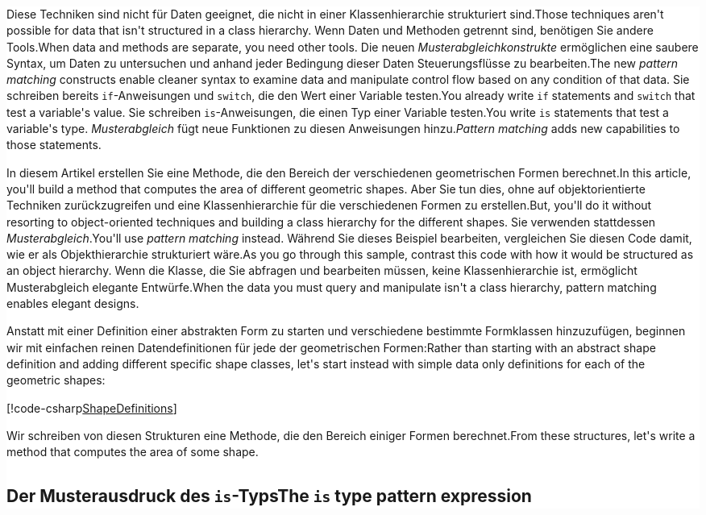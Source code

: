 <span data-ttu-id="4b5f5-115">Diese Techniken sind nicht für Daten geeignet, die nicht in einer Klassenhierarchie strukturiert sind.</span><span class="sxs-lookup"><span data-stu-id="4b5f5-115">Those techniques aren't possible for data that isn't structured in a class hierarchy.</span></span> <span data-ttu-id="4b5f5-116">Wenn Daten und Methoden getrennt sind, benötigen Sie andere Tools.</span><span class="sxs-lookup"><span data-stu-id="4b5f5-116">When data and methods are separate, you need other tools.</span></span> <span data-ttu-id="4b5f5-117">Die neuen *Musterabgleichkonstrukte* ermöglichen eine saubere Syntax, um Daten zu untersuchen und anhand jeder Bedingung dieser Daten Steuerungsflüsse zu bearbeiten.</span><span class="sxs-lookup"><span data-stu-id="4b5f5-117">The new *pattern matching* constructs enable cleaner syntax to examine data and manipulate control flow based on any condition of that data.</span></span> <span data-ttu-id="4b5f5-118">Sie schreiben bereits `if`-Anweisungen und `switch`, die den Wert einer Variable testen.</span><span class="sxs-lookup"><span data-stu-id="4b5f5-118">You already write `if` statements and `switch` that test a variable's value.</span></span> <span data-ttu-id="4b5f5-119">Sie schreiben `is`-Anweisungen, die einen Typ einer Variable testen.</span><span class="sxs-lookup"><span data-stu-id="4b5f5-119">You write `is` statements that test a variable's type.</span></span> <span data-ttu-id="4b5f5-120">*Musterabgleich* fügt neue Funktionen zu diesen Anweisungen hinzu.</span><span class="sxs-lookup"><span data-stu-id="4b5f5-120">*Pattern matching* adds new capabilities to those statements.</span></span>

<span data-ttu-id="4b5f5-121">In diesem Artikel erstellen Sie eine Methode, die den Bereich der verschiedenen geometrischen Formen berechnet.</span><span class="sxs-lookup"><span data-stu-id="4b5f5-121">In this article, you'll build a method  that computes the area of different geometric shapes.</span></span> <span data-ttu-id="4b5f5-122">Aber Sie tun dies, ohne auf objektorientierte Techniken zurückzugreifen und eine Klassenhierarchie für die verschiedenen Formen zu erstellen.</span><span class="sxs-lookup"><span data-stu-id="4b5f5-122">But, you'll do it without resorting to object-oriented techniques and building a class hierarchy for the different shapes.</span></span>
<span data-ttu-id="4b5f5-123">Sie verwenden stattdessen *Musterabgleich*.</span><span class="sxs-lookup"><span data-stu-id="4b5f5-123">You'll use *pattern matching* instead.</span></span>
<span data-ttu-id="4b5f5-124">Während Sie dieses Beispiel bearbeiten, vergleichen Sie diesen Code damit, wie er als Objekthierarchie strukturiert wäre.</span><span class="sxs-lookup"><span data-stu-id="4b5f5-124">As you go through this sample, contrast this code with how it would be structured as an object hierarchy.</span></span> <span data-ttu-id="4b5f5-125">Wenn die Klasse, die Sie abfragen und bearbeiten müssen, keine Klassenhierarchie ist, ermöglicht Musterabgleich elegante Entwürfe.</span><span class="sxs-lookup"><span data-stu-id="4b5f5-125">When the data you must query and manipulate isn't a class hierarchy, pattern matching enables elegant designs.</span></span>

<span data-ttu-id="4b5f5-126">Anstatt mit einer Definition einer abstrakten Form zu starten und verschiedene bestimmte Formklassen hinzuzufügen, beginnen wir mit einfachen reinen Datendefinitionen für jede der geometrischen Formen:</span><span class="sxs-lookup"><span data-stu-id="4b5f5-126">Rather than starting with an abstract shape definition and adding different specific shape classes, let's start instead with simple data only definitions for each of the geometric shapes:</span></span>

[!code-csharp[ShapeDefinitions](../../samples/csharp/PatternMatching/Shapes.cs#01_ShapeDefinitions "Shape definitions")]

<span data-ttu-id="4b5f5-127">Wir schreiben von diesen Strukturen eine Methode, die den Bereich einiger Formen berechnet.</span><span class="sxs-lookup"><span data-stu-id="4b5f5-127">From these structures, let's write a method that computes the area of some shape.</span></span>

## <a name="the-is-type-pattern-expression"></a><span data-ttu-id="4b5f5-128">Der Musterausdruck des `is`-Typs</span><span class="sxs-lookup"><span data-stu-id="4b5f5-128">The `is` type pattern expression</span></span>
